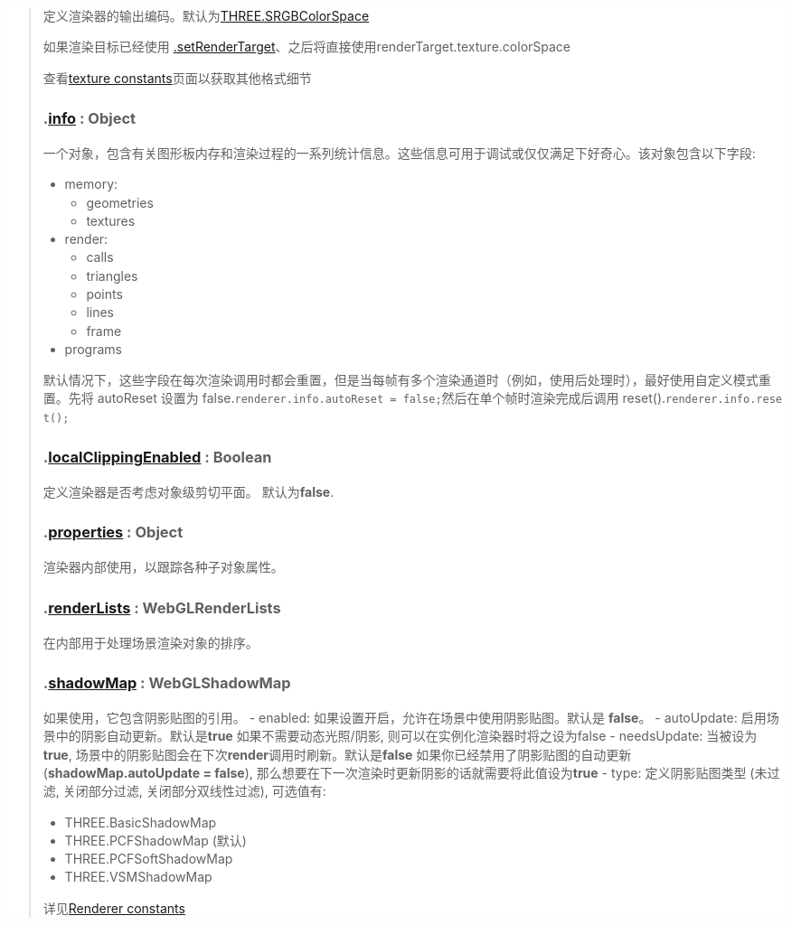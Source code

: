 >
> 定义渲染器的输出编码。默认为[THREE.SRGBColorSpace](https://threejs.org/docs/index.html#api/zh/constants/Textures)
>
> 如果渲染目标已经使用 [.setRenderTarget](https://threejs.org/docs/index.html#api/zh/renderers/WebGLRenderer.setRenderTarget)、之后将直接使用renderTarget.texture.colorSpace
>
> 查看[texture constants](https://threejs.org/docs/index.html#api/zh/constants/Textures)页面以获取其他格式细节
>
> ### .[info](https://threejs.org/docs/index.html#api/zh/renderers/WebGLRenderer.info) : Object
>
> 一个对象，包含有关图形板内存和渲染过程的一系列统计信息。这些信息可用于调试或仅仅满足下好奇心。该对象包含以下字段:
>
> 
>
> - memory:
>   - geometries
>   - textures
> - render:
>   - calls
>   - triangles
>   - points
>   - lines
>   - frame
> - programs
>
> 
>
> 默认情况下，这些字段在每次渲染调用时都会重置，但是当每帧有多个渲染通道时（例如，使用后处理时），最好使用自定义模式重置。先将 autoReset 设置为 false.`renderer.info.autoReset = false;`然后在单个帧时渲染完成后调用 reset().`renderer.info.reset();`
>
> ### .[localClippingEnabled](https://threejs.org/docs/index.html#api/zh/renderers/WebGLRenderer.localClippingEnabled) : Boolean
>
> 定义渲染器是否考虑对象级剪切平面。 默认为**false**.
>
> ### .[properties](https://threejs.org/docs/index.html#api/zh/renderers/WebGLRenderer.properties) : Object
>
> 渲染器内部使用，以跟踪各种子对象属性。
>
> ### .[renderLists](https://threejs.org/docs/index.html#api/zh/renderers/WebGLRenderer.renderLists) : WebGLRenderLists
>
> 在内部用于处理场景渲染对象的排序。
>
> ### .[shadowMap](https://threejs.org/docs/index.html#api/zh/renderers/WebGLRenderer.shadowMap) : WebGLShadowMap
>
> 如果使用，它包含阴影贴图的引用。
> \- enabled: 如果设置开启，允许在场景中使用阴影贴图。默认是 **false**。
> \- autoUpdate: 启用场景中的阴影自动更新。默认是**true**
> 如果不需要动态光照/阴影, 则可以在实例化渲染器时将之设为false
> \- needsUpdate: 当被设为**true**, 场景中的阴影贴图会在下次**render**调用时刷新。默认是**false**
> 如果你已经禁用了阴影贴图的自动更新(**shadowMap.autoUpdate = false**), 那么想要在下一次渲染时更新阴影的话就需要将此值设为**true**
> \- type: 定义阴影贴图类型 (未过滤, 关闭部分过滤, 关闭部分双线性过滤), 可选值有:
>
> - THREE.BasicShadowMap
> - THREE.PCFShadowMap (默认)
> - THREE.PCFSoftShadowMap
> - THREE.VSMShadowMap
>
> 详见[Renderer constants](https://threejs.org/docs/index.html#api/zh/constants/Renderer)
>